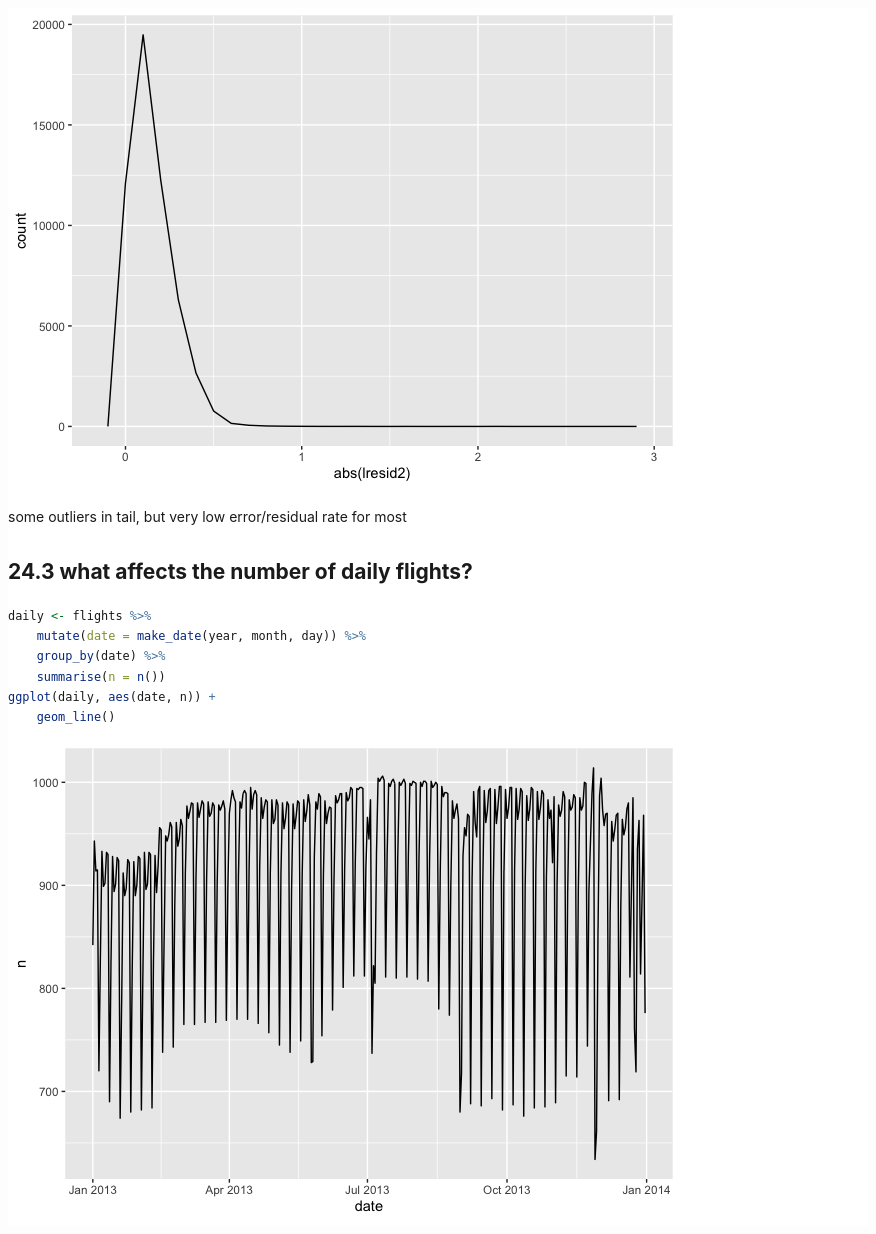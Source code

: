 ![](model_building_files/figure-gfm/unnamed-chunk-20-1.png)

some outliers in tail, but very low error/residual rate for most

## 24.3 what affects the number of daily flights?

``` r
daily <- flights %>% 
    mutate(date = make_date(year, month, day)) %>% 
    group_by(date) %>% 
    summarise(n = n())
ggplot(daily, aes(date, n)) + 
    geom_line()
```

![](model_building_files/figure-gfm/unnamed-chunk-21-1.png)
